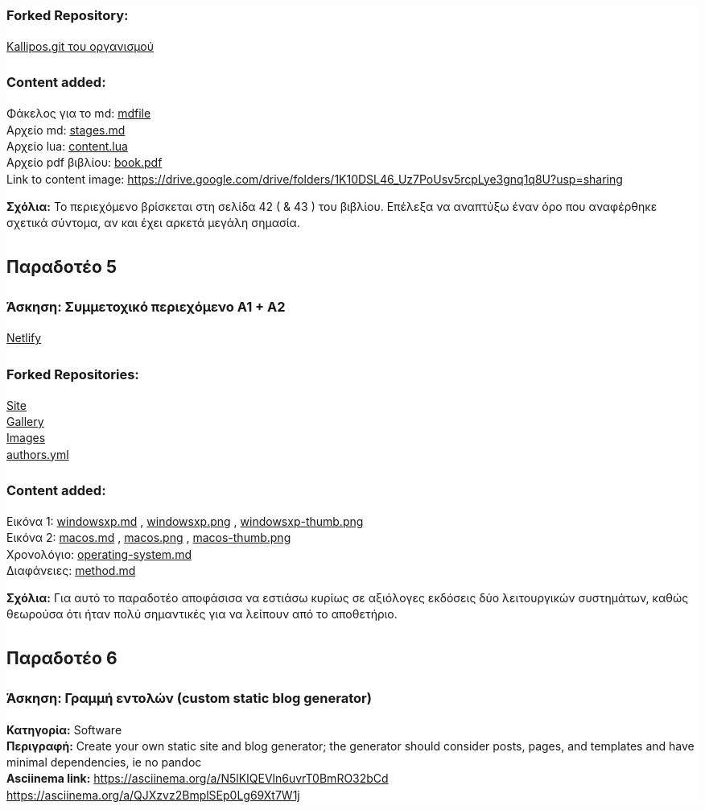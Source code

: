 ### Forked Repository:
<a href="https://github.com/Icelandan/kallipos">Kallipos.git του οργανισμού</a> <br />
 
### Content added:
Φάκελος για το md: <a href="https://github.com/lapis-lazuli-ore-block/kallipos/tree/P2018084/mdfile">mdfile</a> <br />
Αρχείο md: <a href="https://github.com/lapis-lazuli-ore-block/kallipos/blob/P2018084/mdfile/stages.md">stages.md</a> <br />
Αρχείο lua: <a href="https://github.com/lapis-lazuli-ore-block/kallipos/blob/P2018084/content.lua">content.lua</a> <br />
Αρχείο pdf βιβλίου: <a href="https://github.com/lapis-lazuli-ore-block/kallipos/blob/P2018084/book.pdf">book.pdf</a> <br />
Link to content image: https://drive.google.com/drive/folders/1K10DSL46_Uz7PoUsv5rcpLye3gnq1q8U?usp=sharing <br />

**Σχόλια:** Το περιεχόμενο βρίσκεται στη σελίδα 42 ( & 43 ) του βιβλίου. Επέλεξα να αναπτύξω έναν όρο που αναφέρθηκε σχετικά σύντομα, αν και έχει αρκετά μεγάλη σημασία. 

  
## <a name="P-4">Παραδοτέο 5</a>
### Άσκηση: Συμμετοχικό περιεχόμενο A1 + A2 
 
<a href="https://60564747ce6925c7f3460705--awesome-mahavira-cc9e7b.netlify.app/chapters">Netlify</a><br />
### Forked Repositories:
<a href="https://github.com/Icelandan/site/tree/P2018084">Site</a> <br />
<a href="https://github.com/Icelandan/_gallery/tree/P2018084">Gallery</a> <br />
<a href="https://github.com/Icelandan/images/tree/P2018084">Images</a> <br />
<a href="https://github.com/Icelandan/site/blob/P2018084/_data/authors.yml"> authors.yml</a>

### Content added:
Εικόνα 1: <a href="https://github.com/Icelandan/_gallery/blob/P2018084/windowsxp.md">windowsxp.md</a> , <a href="https://github.com/Icelandan/images/blob/P2018084/windowsxp.png">windowsxp.png</a> , <a href="https://github.com/Icelandan/images/blob/P2018084/windowsxp-thumb.png">windowsxp-thumb.png</a> <br />
Εικόνα 2: <a href="https://github.com/Icelandan/_gallery/blob/P2018084/macos.md">macos.md</a> , <a href="https://github.com/Icelandan/images/blob/P2018084/macos.png">macos.png</a> , <a href="https://github.com/Icelandan/images/blob/P2018084/macos-thumb.png">macos-thumb.png</a> <br />
Χρονολόγιο: <a href="https://github.com/Icelandan/site/blob/P2018084/_timeline/operating-system.md">operating-system.md</a> <br />
Διαφάνειες: <a href="https://github.com/Icelandan/site/blob/P2018084/_slides/method.md">method.md</a> <br />
 
**Σχόλια:** Για αυτό το παραδοτέο αποφάσισα να εστιάσω κυρίως σε αξιόλογες εκδόσεις δύο λειτουργικών συστημάτων, καθώς θεωρούσα ότι ήταν πολύ σημαντικές για να λείπουν από το αποθετήριο.

## <a name="P-5">Παραδοτέο 6</a>
### Άσκηση: Γραμμή εντολών (custom static blog generator)
**Κατηγορία:** Software <br />
**Περιγραφή:** Create your own static site and blog generator; the generator should consider posts, pages, and templates and have minimal dependencies, ie no pandoc <br />
**Asciinema link:** https://asciinema.org/a/N5lKIQEVln6uvrT0BmRO32bCd <br />
 https://asciinema.org/a/QJXzvz2BmplSEp0Lg69Xt7W1j <br />
 